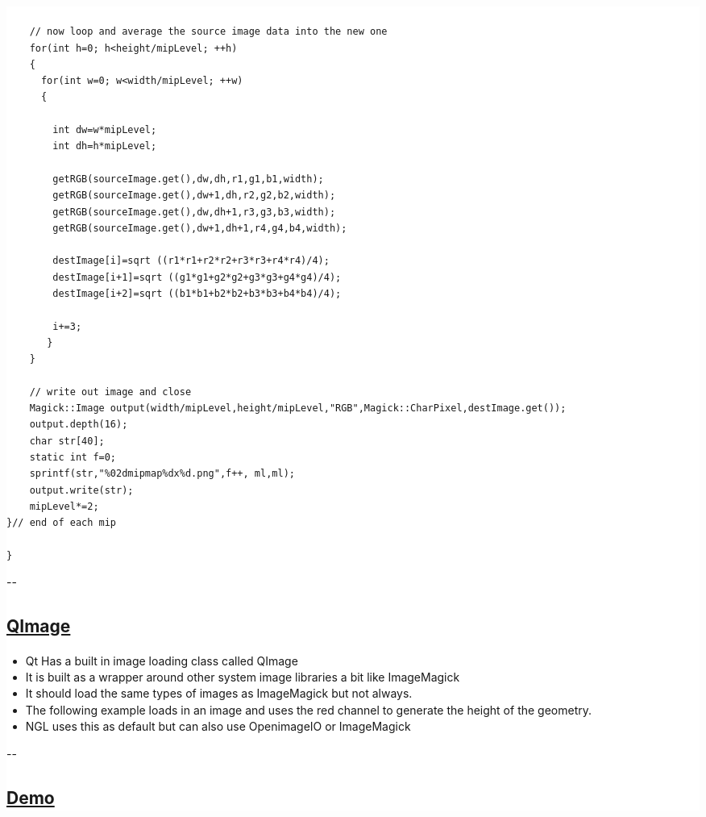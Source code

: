 ```

    // now loop and average the source image data into the new one
    for(int h=0; h<height/mipLevel; ++h)
    {
      for(int w=0; w<width/mipLevel; ++w)
      {

        int dw=w*mipLevel;
        int dh=h*mipLevel;

        getRGB(sourceImage.get(),dw,dh,r1,g1,b1,width);
        getRGB(sourceImage.get(),dw+1,dh,r2,g2,b2,width);
        getRGB(sourceImage.get(),dw,dh+1,r3,g3,b3,width);
        getRGB(sourceImage.get(),dw+1,dh+1,r4,g4,b4,width);

        destImage[i]=sqrt ((r1*r1+r2*r2+r3*r3+r4*r4)/4);
        destImage[i+1]=sqrt ((g1*g1+g2*g2+g3*g3+g4*g4)/4);
        destImage[i+2]=sqrt ((b1*b1+b2*b2+b3*b3+b4*b4)/4);

        i+=3;
       }
    }

    // write out image and close
    Magick::Image output(width/mipLevel,height/mipLevel,"RGB",Magick::CharPixel,destImage.get());
    output.depth(16);
    char str[40];
    static int f=0;
    sprintf(str,"%02dmipmap%dx%d.png",f++, ml,ml);
    output.write(str);
    mipLevel*=2;
}// end of each mip

}
```

--

## [QImage](http://doc.qt.io/qt-5/qimage.html)

- Qt Has a built in image loading class called QImage
- It is built as a wrapper around other system image libraries a bit like ImageMagick
- It should load the same types of images as ImageMagick but not always.
- The following example loads in an image and uses the red channel to generate the height of the geometry.
- NGL uses this as default but can also use OpenimageIO or ImageMagick

--

## [Demo](https://github.com/NCCA/ImageHeightMap)